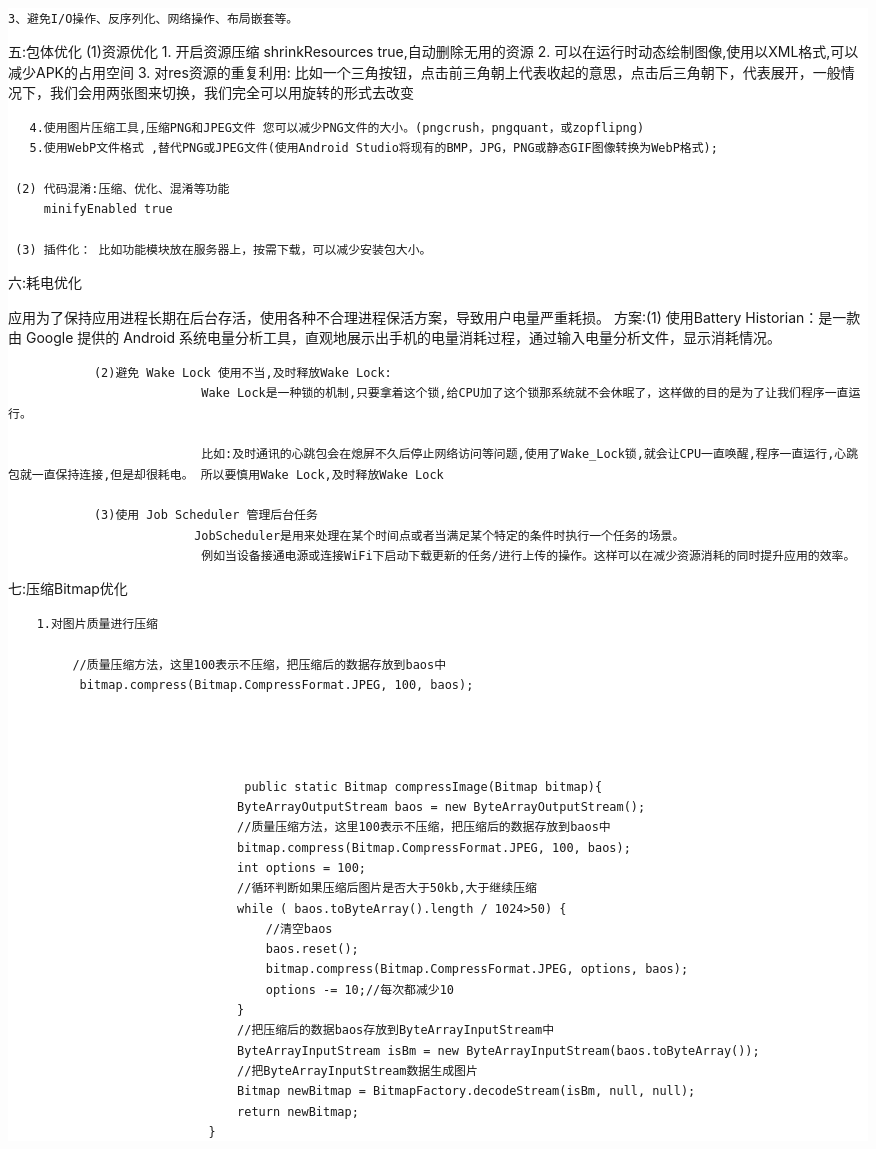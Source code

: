 


    3、避免I/O操作、反序列化、网络操作、布局嵌套等。
 
 

五:包体优化
     (1)资源优化
       1. 开启资源压缩 shrinkResources true,自动删除无用的资源
       2. 可以在运行时动态绘制图像,使用<shape>以XML格式,可以减少APK的占用空间
       3. 对res资源的重复利用:
         比如一个三角按钮，点击前三角朝上代表收起的意思，点击后三角朝下，代表展开，一般情况下，我们会用两张图来切换，我们完全可以用旋转的形式去改变
		    <?xml version="1.0" encoding="utf-8"?>
		     <rotate xmlns:android="http://schemas.android.com/apk/res/android"
		    android:drawable="@drawable/ic_thumb_up"
		    android:pivotX="50%"
		    android:pivotY="50%"
		    android:fromDegrees="180" />

       4.使用图片压缩工具,压缩PNG和JPEG文件 您可以减少PNG文件的大小。(pngcrush，pngquant，或zopflipng)
       5.使用WebP文件格式 ,替代PNG或JPEG文件(使用Android Studio将现有的BMP，JPG，PNG或静态GIF图像转换为WebP格式);      

     (2) 代码混淆:压缩、优化、混淆等功能  
         minifyEnabled true

     (3) 插件化： 比如功能模块放在服务器上，按需下载，可以减少安装包大小。

 

六:耗电优化

应用为了保持应用进程长期在后台存活，使用各种不合理进程保活方案，导致用户电量严重耗损。
                方案:(1) 使用Battery Historian：是一款由 Google 提供的 Android 系统电量分析工具，直观地展示出手机的电量消耗过程，通过输入电量分析文件，显示消耗情况。
            
                (2)避免 Wake Lock 使用不当,及时释放Wake Lock:
                               Wake Lock是一种锁的机制,只要拿着这个锁,给CPU加了这个锁那系统就不会休眠了，这样做的目的是为了让我们程序一直运行。
                             
                               比如:及时通讯的心跳包会在熄屏不久后停止网络访问等问题,使用了Wake_Lock锁,就会让CPU一直唤醒,程序一直运行,心跳包就一直保持连接,但是却很耗电。 所以要慎用Wake Lock,及时释放Wake Lock
                             
                (3)使用 Job Scheduler 管理后台任务
                              JobScheduler是用来处理在某个时间点或者当满足某个特定的条件时执行一个任务的场景。
                               例如当设备接通电源或连接WiFi下启动下载更新的任务/进行上传的操作。这样可以在减少资源消耗的同时提升应用的效率。
                             


七:压缩Bitmap优化

        1.对图片质量进行压缩

             //质量压缩方法，这里100表示不压缩，把压缩后的数据存放到baos中  
              bitmap.compress(Bitmap.CompressFormat.JPEG, 100, baos); 
          
            

						
						             public static Bitmap compressImage(Bitmap bitmap){  
						            ByteArrayOutputStream baos = new ByteArrayOutputStream();  
						            //质量压缩方法，这里100表示不压缩，把压缩后的数据存放到baos中  
						            bitmap.compress(Bitmap.CompressFormat.JPEG, 100, baos);  
						            int options = 100;  
						            //循环判断如果压缩后图片是否大于50kb,大于继续压缩  
						            while ( baos.toByteArray().length / 1024>50) {  
						                //清空baos  
						                baos.reset();  
						                bitmap.compress(Bitmap.CompressFormat.JPEG, options, baos);  
						                options -= 10;//每次都减少10  
						            }  
						            //把压缩后的数据baos存放到ByteArrayInputStream中  
						            ByteArrayInputStream isBm = new ByteArrayInputStream(baos.toByteArray());  
						            //把ByteArrayInputStream数据生成图片  
						            Bitmap newBitmap = BitmapFactory.decodeStream(isBm, null, null);  
						            return newBitmap;  
						        }  